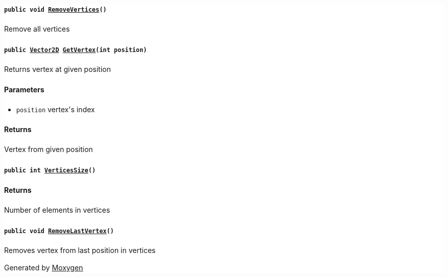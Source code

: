#### `public void `[`RemoveVertices`](#classVerticesCollection_1a92a341f41b621dad57b7ab74265f1a14)`()` 

Remove all vertices

#### `public `[`Vector2D`](#Vector2D_8h_1a2a0274942d24318d2654bd0f75c54fb7)` `[`GetVertex`](#classVerticesCollection_1a8d7a19d4bd0971cc0ac81ae1b0252ef3)`(int position)` 

Returns vertex at given position 
#### Parameters
* `position` vertex's index 

#### Returns
Vertex from given position

#### `public int `[`VerticesSize`](#classVerticesCollection_1a357dc6b6248ad83862febe8a952abb3a)`()` 

#### Returns
Number of elements in vertices

#### `public void `[`RemoveLastVertex`](#classVerticesCollection_1ad0c22e7014760ba1cf5c15230657fa81)`()` 

Removes vertex from last position in vertices

Generated by [Moxygen](https://sourcey.com/moxygen)